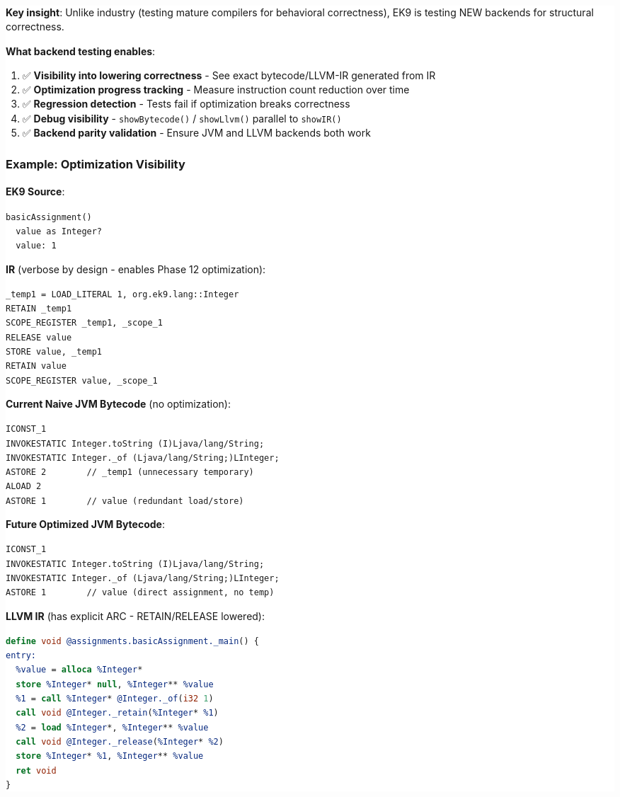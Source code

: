 **Key insight**: Unlike industry (testing mature compilers for behavioral correctness), EK9 is testing NEW backends for structural correctness.

**What backend testing enables**:
1. ✅ **Visibility into lowering correctness** - See exact bytecode/LLVM-IR generated from IR
2. ✅ **Optimization progress tracking** - Measure instruction count reduction over time
3. ✅ **Regression detection** - Tests fail if optimization breaks correctness
4. ✅ **Debug visibility** - `showBytecode()` / `showLlvm()` parallel to `showIR()`
5. ✅ **Backend parity validation** - Ensure JVM and LLVM backends both work

### Example: Optimization Visibility

**EK9 Source**:
```ek9
basicAssignment()
  value as Integer?
  value: 1
```

**IR** (verbose by design - enables Phase 12 optimization):
```
_temp1 = LOAD_LITERAL 1, org.ek9.lang::Integer
RETAIN _temp1
SCOPE_REGISTER _temp1, _scope_1
RELEASE value
STORE value, _temp1
RETAIN value
SCOPE_REGISTER value, _scope_1
```

**Current Naive JVM Bytecode** (no optimization):
```
ICONST_1
INVOKESTATIC Integer.toString (I)Ljava/lang/String;
INVOKESTATIC Integer._of (Ljava/lang/String;)LInteger;
ASTORE 2        // _temp1 (unnecessary temporary)
ALOAD 2
ASTORE 1        // value (redundant load/store)
```

**Future Optimized JVM Bytecode**:
```
ICONST_1
INVOKESTATIC Integer.toString (I)Ljava/lang/String;
INVOKESTATIC Integer._of (Ljava/lang/String;)LInteger;
ASTORE 1        // value (direct assignment, no temp)
```

**LLVM IR** (has explicit ARC - RETAIN/RELEASE lowered):
```llvm
define void @assignments.basicAssignment._main() {
entry:
  %value = alloca %Integer*
  store %Integer* null, %Integer** %value
  %1 = call %Integer* @Integer._of(i32 1)
  call void @Integer._retain(%Integer* %1)
  %2 = load %Integer*, %Integer** %value
  call void @Integer._release(%Integer* %2)
  store %Integer* %1, %Integer** %value
  ret void
}
```
